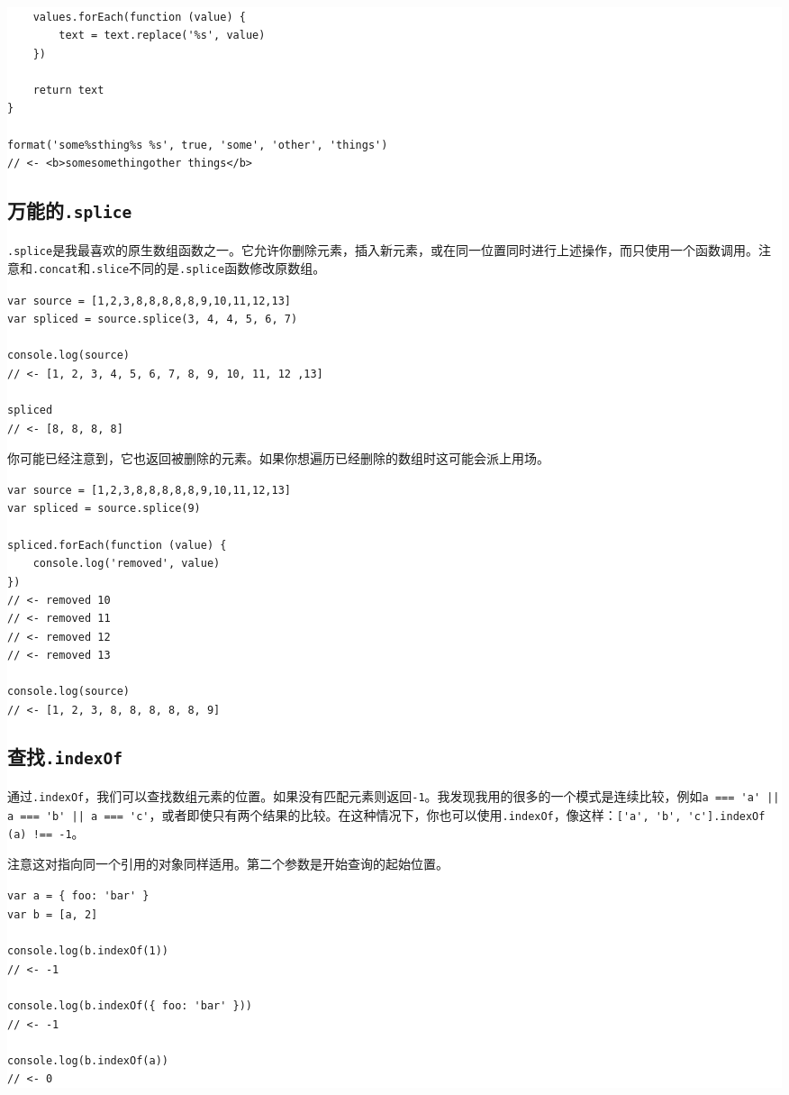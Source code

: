 	    values.forEach(function (value) {
	        text = text.replace('%s', value)
	    })
	
	    return text
	}
	
	format('some%sthing%s %s', true, 'some', 'other', 'things')
	// <- <b>somesomethingother things</b>

## 万能的`.splice` ##

`.splice`是我最喜欢的原生数组函数之一。它允许你删除元素，插入新元素，或在同一位置同时进行上述操作，而只使用一个函数调用。注意和`.concat`和`.slice`不同的是`.splice`函数修改原数组。

	var source = [1,2,3,8,8,8,8,8,9,10,11,12,13]
	var spliced = source.splice(3, 4, 4, 5, 6, 7)
	
	console.log(source)
	// <- [1, 2, 3, 4, 5, 6, 7, 8, 9, 10, 11, 12 ,13]
	
	spliced
	// <- [8, 8, 8, 8]

你可能已经注意到，它也返回被删除的元素。如果你想遍历已经删除的数组时这可能会派上用场。

	var source = [1,2,3,8,8,8,8,8,9,10,11,12,13]
	var spliced = source.splice(9)
	
	spliced.forEach(function (value) {
	    console.log('removed', value)
	})
	// <- removed 10
	// <- removed 11
	// <- removed 12
	// <- removed 13
	
	console.log(source)
	// <- [1, 2, 3, 8, 8, 8, 8, 8, 9]

## 查找`.indexOf` ##

通过`.indexOf`，我们可以查找数组元素的位置。如果没有匹配元素则返回`-1`。我发现我用的很多的一个模式是连续比较，例如`a === 'a' || a === 'b' || a === 'c'`，或者即使只有两个结果的比较。在这种情况下，你也可以使用`.indexOf`，像这样：`['a', 'b', 'c'].indexOf(a) !== -1`。

注意这对指向同一个引用的对象同样适用。第二个参数是开始查询的起始位置。

	var a = { foo: 'bar' }
	var b = [a, 2]
	
	console.log(b.indexOf(1))
	// <- -1
	
	console.log(b.indexOf({ foo: 'bar' }))
	// <- -1
	
	console.log(b.indexOf(a))
	// <- 0
	